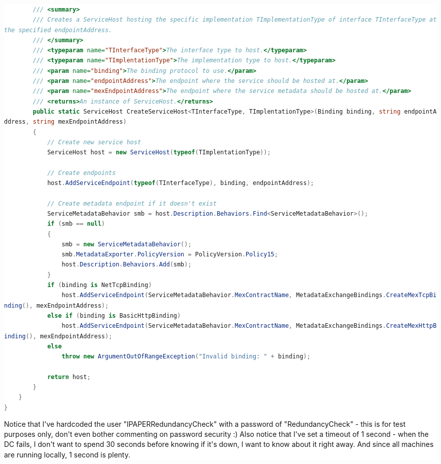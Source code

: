 ```csharp
		/// <summary>
		/// Creates a ServiceHost hosting the specific implementation TImplementationType of interface TInterfaceType at the specified endpointAddress.
		/// </summary>
		/// <typeparam name="TInterfaceType">The interface type to host.</typeparam>
		/// <typeparam name="TImplentationType">The implementation type to host.</typeparam>
		/// <param name="binding">The binding protocol to use.</param>
		/// <param name="endpointAddress">The endpoint where the service should be hosted at.</param>
		/// <param name="mexEndpointAddress">The endpoint where the service metadata should be hosted at.</param>
		/// <returns>An instance of ServiceHost.</returns>
		public static ServiceHost CreateServiceHost<TInterfaceType, TImplentationType>(Binding binding, string endpointAddress, string mexEndpointAddress)
		{
			// Create new service host
			ServiceHost host = new ServiceHost(typeof(TImplentationType));

			// Create endpoints
			host.AddServiceEndpoint(typeof(TInterfaceType), binding, endpointAddress);

			// Create metadata endpoint if it doesn't exist
			ServiceMetadataBehavior smb = host.Description.Behaviors.Find<ServiceMetadataBehavior>();
			if (smb == null)
			{
				smb = new ServiceMetadataBehavior();
				smb.MetadataExporter.PolicyVersion = PolicyVersion.Policy15;
				host.Description.Behaviors.Add(smb);
			}
			if (binding is NetTcpBinding)
				host.AddServiceEndpoint(ServiceMetadataBehavior.MexContractName, MetadataExchangeBindings.CreateMexTcpBinding(), mexEndpointAddress);
			else if (binding is BasicHttpBinding)
				host.AddServiceEndpoint(ServiceMetadataBehavior.MexContractName, MetadataExchangeBindings.CreateMexHttpBinding(), mexEndpointAddress);
			else
				throw new ArgumentOutOfRangeException("Invalid binding: " + binding);

			return host;
		}
	}
}
```

Notice that I've hardcoded the user "IPAPERRedundancyCheck" with a password of "RedundancyCheck" - this is for test purposes only, don't even bother commenting on password security :) Also notice that I've set a timeout of 1 second - when the DC fails, I don't want to spend 30 seconds before knowing if it's down, I want to know about it right away. And since all machines are running locally, 1 second is plenty.
